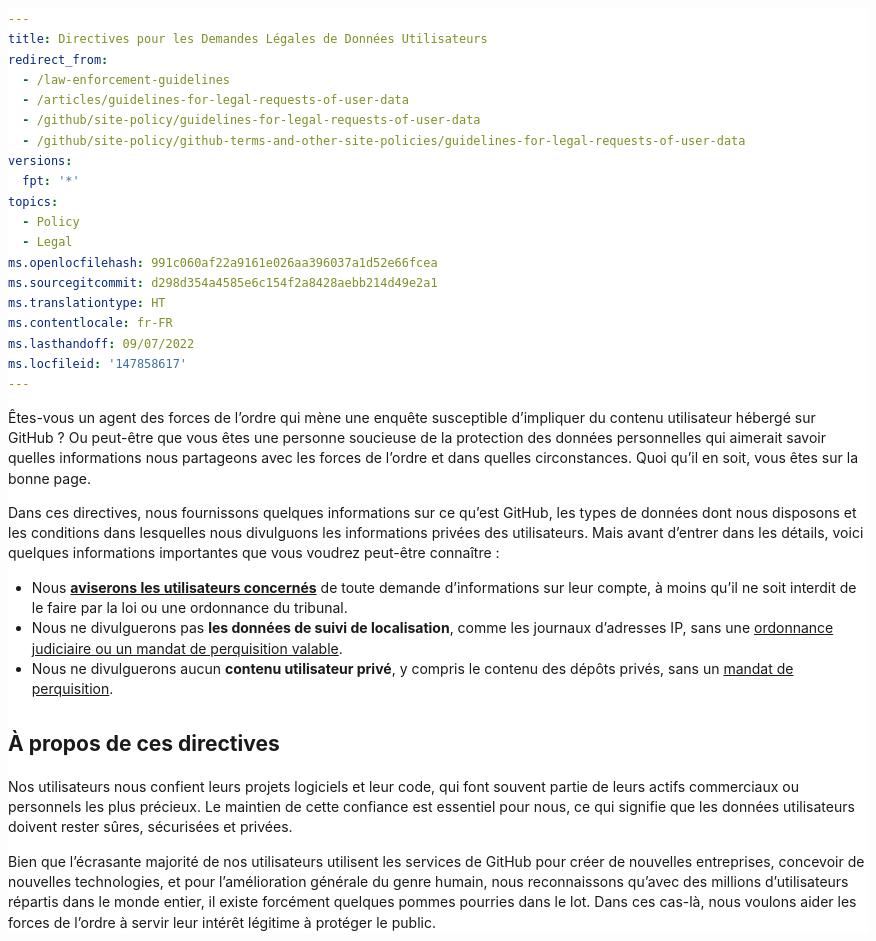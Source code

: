 ```yaml
---
title: Directives pour les Demandes Légales de Données Utilisateurs
redirect_from:
  - /law-enforcement-guidelines
  - /articles/guidelines-for-legal-requests-of-user-data
  - /github/site-policy/guidelines-for-legal-requests-of-user-data
  - /github/site-policy/github-terms-and-other-site-policies/guidelines-for-legal-requests-of-user-data
versions:
  fpt: '*'
topics:
  - Policy
  - Legal
ms.openlocfilehash: 991c060af22a9161e026aa396037a1d52e66fcea
ms.sourcegitcommit: d298d354a4585e6c154f2a8428aebb214d49e2a1
ms.translationtype: HT
ms.contentlocale: fr-FR
ms.lasthandoff: 09/07/2022
ms.locfileid: '147858617'
---
```

Êtes-vous un agent des forces de l’ordre qui mène une enquête susceptible d’impliquer du contenu utilisateur hébergé sur GitHub ?
Ou peut-être que vous êtes une personne soucieuse de la protection des données personnelles qui aimerait savoir quelles informations nous partageons avec les forces de l’ordre et dans quelles circonstances.
Quoi qu’il en soit, vous êtes sur la bonne page.

Dans ces directives, nous fournissons quelques informations sur ce qu’est GitHub, les types de données dont nous disposons et les conditions dans lesquelles nous divulguons les informations privées des utilisateurs.
Mais avant d’entrer dans les détails, voici quelques informations importantes que vous voudrez peut-être connaître :

- Nous [**aviserons les utilisateurs concernés**](#we-will-notify-any-affected-account-owners) de toute demande d’informations sur leur compte, à moins qu’il ne soit interdit de le faire par la loi ou une ordonnance du tribunal.
- Nous ne divulguerons pas **les données de suivi de localisation**, comme les journaux d’adresses IP, sans une [ordonnance judiciaire ou un mandat de perquisition valable](#with-a-court-order-or-a-search-warrant).
- Nous ne divulguerons aucun **contenu utilisateur privé**, y compris le contenu des dépôts privés, sans un [mandat de perquisition](#only-with-a-search-warrant).

## À propos de ces directives

Nos utilisateurs nous confient leurs projets logiciels et leur code, qui font souvent partie de leurs actifs commerciaux ou personnels les plus précieux.
Le maintien de cette confiance est essentiel pour nous, ce qui signifie que les données utilisateurs doivent rester sûres, sécurisées et privées.

Bien que l’écrasante majorité de nos utilisateurs utilisent les services de GitHub pour créer de nouvelles entreprises, concevoir de nouvelles technologies, et pour l’amélioration générale du genre humain, nous reconnaissons qu’avec des millions d’utilisateurs répartis dans le monde entier, il existe forcément quelques pommes pourries dans le lot.
Dans ces cas-là, nous voulons aider les forces de l’ordre à servir leur intérêt légitime à protéger le public.
